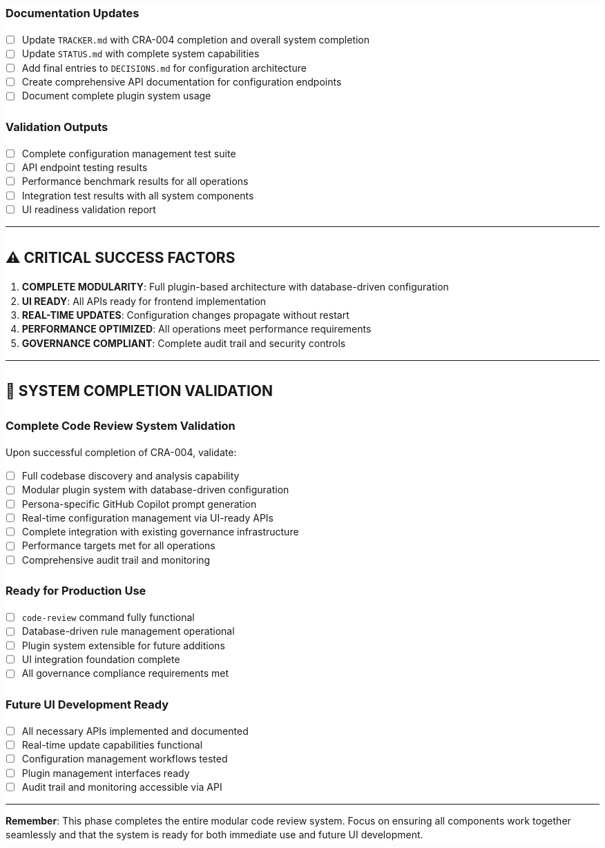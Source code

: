 ### **Documentation Updates**
- [ ] Update `TRACKER.md` with CRA-004 completion and overall system completion
- [ ] Update `STATUS.md` with complete system capabilities
- [ ] Add final entries to `DECISIONS.md` for configuration architecture
- [ ] Create comprehensive API documentation for configuration endpoints
- [ ] Document complete plugin system usage

### **Validation Outputs**
- [ ] Complete configuration management test suite
- [ ] API endpoint testing results
- [ ] Performance benchmark results for all operations
- [ ] Integration test results with all system components
- [ ] UI readiness validation report

---

## ⚠️ **CRITICAL SUCCESS FACTORS**

1. **COMPLETE MODULARITY**: Full plugin-based architecture with database-driven configuration
2. **UI READY**: All APIs ready for frontend implementation
3. **REAL-TIME UPDATES**: Configuration changes propagate without restart
4. **PERFORMANCE OPTIMIZED**: All operations meet performance requirements
5. **GOVERNANCE COMPLIANT**: Complete audit trail and security controls

---

## 🎯 **SYSTEM COMPLETION VALIDATION**

### **Complete Code Review System Validation**
Upon successful completion of CRA-004, validate:
- [ ] Full codebase discovery and analysis capability
- [ ] Modular plugin system with database-driven configuration
- [ ] Persona-specific GitHub Copilot prompt generation
- [ ] Real-time configuration management via UI-ready APIs
- [ ] Complete integration with existing governance infrastructure
- [ ] Performance targets met for all operations
- [ ] Comprehensive audit trail and monitoring

### **Ready for Production Use**
- [ ] `code-review` command fully functional
- [ ] Database-driven rule management operational
- [ ] Plugin system extensible for future additions
- [ ] UI integration foundation complete
- [ ] All governance compliance requirements met

### **Future UI Development Ready**
- [ ] All necessary APIs implemented and documented
- [ ] Real-time update capabilities functional
- [ ] Configuration management workflows tested
- [ ] Plugin management interfaces ready
- [ ] Audit trail and monitoring accessible via API

---

**Remember**: This phase completes the entire modular code review system. Focus on ensuring all components work together seamlessly and that the system is ready for both immediate use and future UI development.
